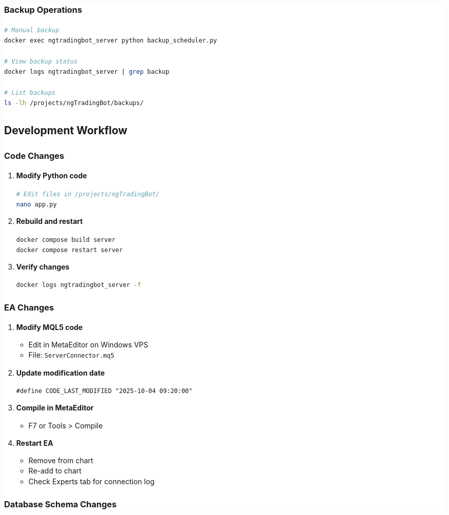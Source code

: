 ### Backup Operations

```bash
# Manual backup
docker exec ngtradingbot_server python backup_scheduler.py

# View backup status
docker logs ngtradingbot_server | grep backup

# List backups
ls -lh /projects/ngTradingBot/backups/
```

## Development Workflow

### Code Changes

1. **Modify Python code**
   ```bash
   # Edit files in /projects/ngTradingBot/
   nano app.py
   ```

2. **Rebuild and restart**
   ```bash
   docker compose build server
   docker compose restart server
   ```

3. **Verify changes**
   ```bash
   docker logs ngtradingbot_server -f
   ```

### EA Changes

1. **Modify MQL5 code**
   - Edit in MetaEditor on Windows VPS
   - File: `ServerConnector.mq5`

2. **Update modification date**
   ```mql5
   #define CODE_LAST_MODIFIED "2025-10-04 09:20:00"
   ```

3. **Compile in MetaEditor**
   - F7 or Tools > Compile

4. **Restart EA**
   - Remove from chart
   - Re-add to chart
   - Check Experts tab for connection log

### Database Schema Changes
